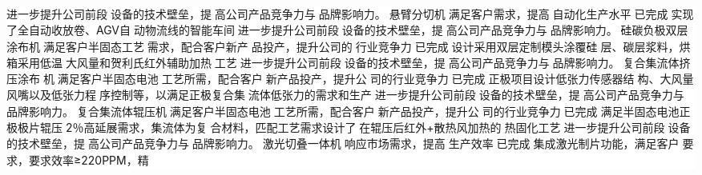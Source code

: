 进一步提升公司前段
设备的技术壁垒，提
高公司产品竞争力与
品牌影响力。
悬臂分切机
满足客户需求，提高
自动化生产水平
已完成
实现了全自动收放卷、AGV自
动物流线的智能车间
进一步提升公司前段
设备的技术壁垒，提
高公司产品竞争力与
品牌影响力。
硅碳负极双层涂布机
满足客户半固态工艺
需求，配合客户新产
品投产，提升公司的
行业竞争力
已完成
设计采用双层定制模头涂覆硅
层、碳层浆料，烘箱采用低温
大风量和贺利氏红外辅助加热
工艺
进一步提升公司前段
设备的技术壁垒，提
高公司产品竞争力与
品牌影响力。
复合集流体挤压涂布
机
满足客户半固态电池
工艺所需，配合客户
新产品投产，提升公
司的行业竞争力
已完成
正极项目设计低张力传感器结
构、大风量风嘴以及低张力程
序控制等，以满足正极复合集
流体低张力的需求和生产
进一步提升公司前段
设备的技术壁垒，提
高公司产品竞争力与
品牌影响力。
复合集流体辊压机
满足客户半固态电池
工艺所需，配合客户
新产品投产，提升公
司的行业竞争力
已完成
满足半固态电池正极极片辊压
2％高延展需求，集流体为复
合材料，匹配工艺需求设计了
在辊压后红外+散热风加热的
热固化工艺
进一步提升公司前段
设备的技术壁垒，提
高公司产品竞争力与
品牌影响力。
激光切叠一体机
响应市场需求，提高
生产效率
已完成
集成激光制片功能，满足客户
要求，要求效率≥220PPM，精
